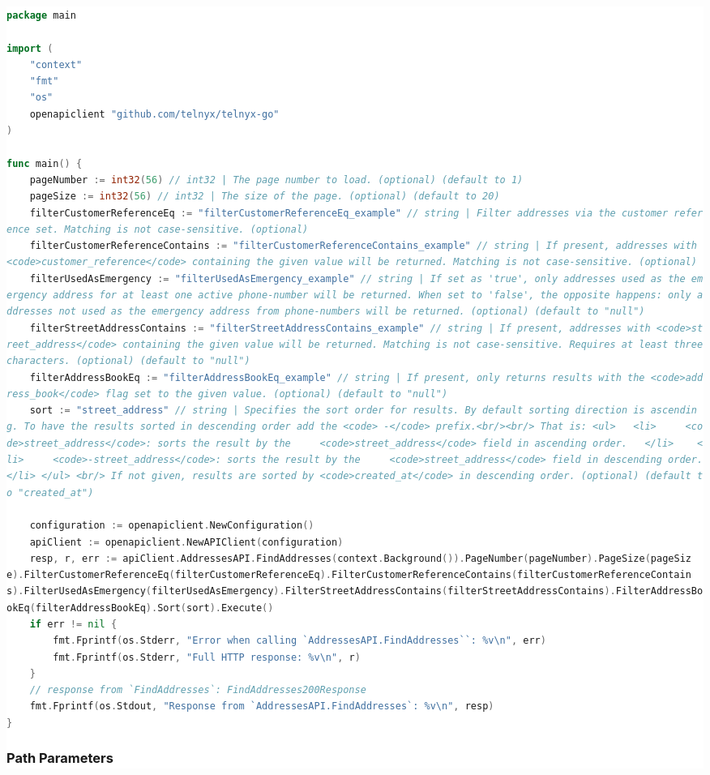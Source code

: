 ```go
package main

import (
	"context"
	"fmt"
	"os"
	openapiclient "github.com/telnyx/telnyx-go"
)

func main() {
	pageNumber := int32(56) // int32 | The page number to load. (optional) (default to 1)
	pageSize := int32(56) // int32 | The size of the page. (optional) (default to 20)
	filterCustomerReferenceEq := "filterCustomerReferenceEq_example" // string | Filter addresses via the customer reference set. Matching is not case-sensitive. (optional)
	filterCustomerReferenceContains := "filterCustomerReferenceContains_example" // string | If present, addresses with <code>customer_reference</code> containing the given value will be returned. Matching is not case-sensitive. (optional)
	filterUsedAsEmergency := "filterUsedAsEmergency_example" // string | If set as 'true', only addresses used as the emergency address for at least one active phone-number will be returned. When set to 'false', the opposite happens: only addresses not used as the emergency address from phone-numbers will be returned. (optional) (default to "null")
	filterStreetAddressContains := "filterStreetAddressContains_example" // string | If present, addresses with <code>street_address</code> containing the given value will be returned. Matching is not case-sensitive. Requires at least three characters. (optional) (default to "null")
	filterAddressBookEq := "filterAddressBookEq_example" // string | If present, only returns results with the <code>address_book</code> flag set to the given value. (optional) (default to "null")
	sort := "street_address" // string | Specifies the sort order for results. By default sorting direction is ascending. To have the results sorted in descending order add the <code> -</code> prefix.<br/><br/> That is: <ul>   <li>     <code>street_address</code>: sorts the result by the     <code>street_address</code> field in ascending order.   </li>    <li>     <code>-street_address</code>: sorts the result by the     <code>street_address</code> field in descending order.   </li> </ul> <br/> If not given, results are sorted by <code>created_at</code> in descending order. (optional) (default to "created_at")

	configuration := openapiclient.NewConfiguration()
	apiClient := openapiclient.NewAPIClient(configuration)
	resp, r, err := apiClient.AddressesAPI.FindAddresses(context.Background()).PageNumber(pageNumber).PageSize(pageSize).FilterCustomerReferenceEq(filterCustomerReferenceEq).FilterCustomerReferenceContains(filterCustomerReferenceContains).FilterUsedAsEmergency(filterUsedAsEmergency).FilterStreetAddressContains(filterStreetAddressContains).FilterAddressBookEq(filterAddressBookEq).Sort(sort).Execute()
	if err != nil {
		fmt.Fprintf(os.Stderr, "Error when calling `AddressesAPI.FindAddresses``: %v\n", err)
		fmt.Fprintf(os.Stderr, "Full HTTP response: %v\n", r)
	}
	// response from `FindAddresses`: FindAddresses200Response
	fmt.Fprintf(os.Stdout, "Response from `AddressesAPI.FindAddresses`: %v\n", resp)
}
```

### Path Parameters
